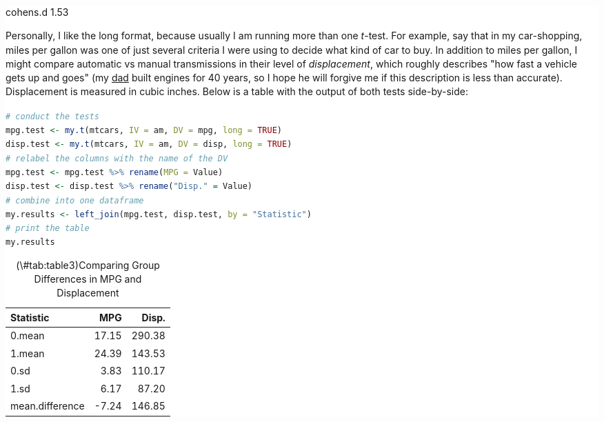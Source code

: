   </tr>
  <tr>
   <td style="text-align:left;"> cohens.d </td>
   <td style="text-align:right;"> 1.53 </td>
  </tr>
</tbody>
</table>

Personally, I like the long format, because usually I am running more than one $t$-test. For example, say that in my car-shopping, miles per gallon was one of just several criteria I were using to decide what kind of car to buy. In addition to miles per gallon, I might compare automatic vs manual transmissions in their level of *displacement*, which roughly describes "how fast a vehicle gets up and goes" (my <a href="https://matthewevanaman.netlify.app/img/dad.jpeg" target="_blank">dad</a> built engines for 40 years, so I hope he will forgive me if this description is less than accurate). Displacement is measured in cubic inches. Below is a table with the output of both tests side-by-side:


```r
# conduct the tests
mpg.test <- my.t(mtcars, IV = am, DV = mpg, long = TRUE)
disp.test <- my.t(mtcars, IV = am, DV = disp, long = TRUE)
# relabel the columns with the name of the DV
mpg.test <- mpg.test %>% rename(MPG = Value)
disp.test <- disp.test %>% rename("Disp." = Value)
# combine into one dataframe
my.results <- left_join(mpg.test, disp.test, by = "Statistic")
# print the table
my.results
```

<table class="table" style="">
<caption>(\#tab:table3)Comparing Group Differences in MPG and Displacement</caption>
 <thead>
  <tr>
   <th style="text-align:left;"> Statistic </th>
   <th style="text-align:right;"> MPG </th>
   <th style="text-align:right;"> Disp. </th>
  </tr>
 </thead>
<tbody>
  <tr>
   <td style="text-align:left;"> 0.mean </td>
   <td style="text-align:right;"> 17.15 </td>
   <td style="text-align:right;"> 290.38 </td>
  </tr>
  <tr>
   <td style="text-align:left;"> 1.mean </td>
   <td style="text-align:right;"> 24.39 </td>
   <td style="text-align:right;"> 143.53 </td>
  </tr>
  <tr>
   <td style="text-align:left;"> 0.sd </td>
   <td style="text-align:right;"> 3.83 </td>
   <td style="text-align:right;"> 110.17 </td>
  </tr>
  <tr>
   <td style="text-align:left;"> 1.sd </td>
   <td style="text-align:right;"> 6.17 </td>
   <td style="text-align:right;"> 87.20 </td>
  </tr>
  <tr>
   <td style="text-align:left;"> mean.difference </td>
   <td style="text-align:right;"> -7.24 </td>
   <td style="text-align:right;"> 146.85 </td>
  </tr>
  <tr>